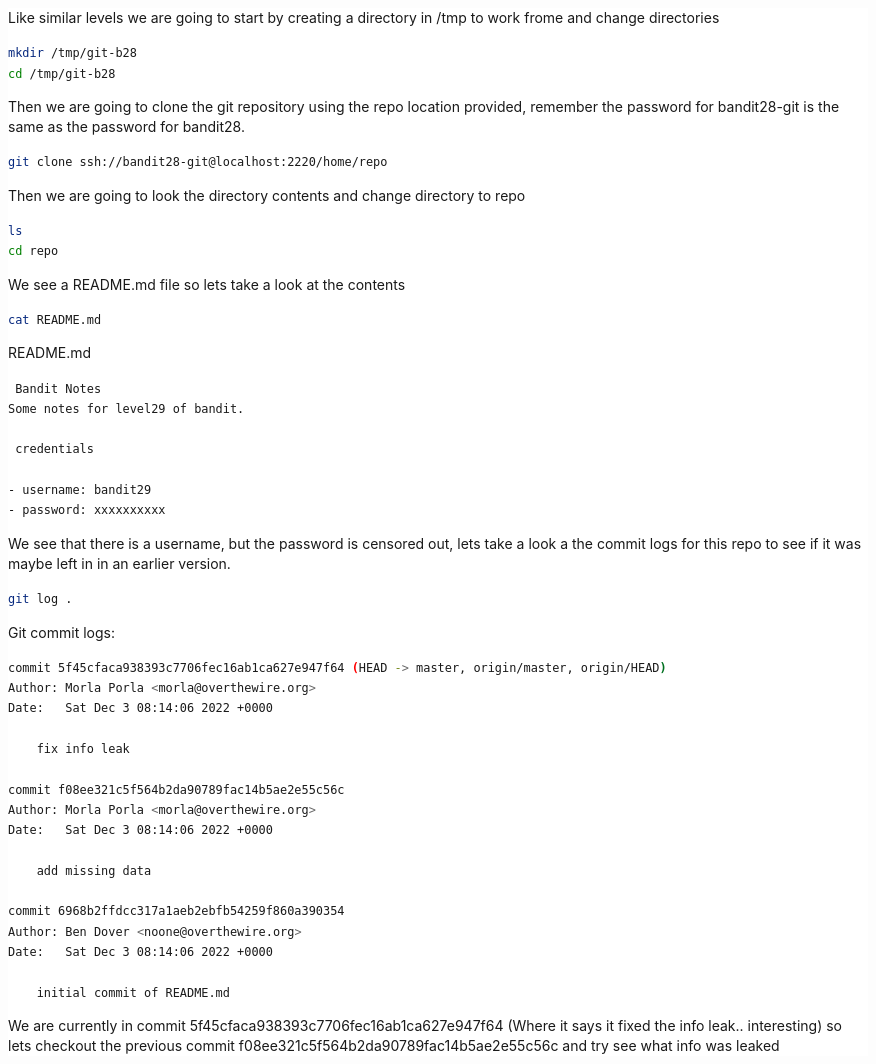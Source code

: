 Like similar levels we are going to start by creating a directory in /tmp to work frome and change directories

```bash
mkdir /tmp/git-b28
cd /tmp/git-b28
```
Then we are going to clone the git repository using the repo location provided, remember the password for bandit28-git is the same as the password for bandit28.

```bash
git clone ssh://bandit28-git@localhost:2220/home/repo
```

Then we are going to look the directory contents and change directory to repo
```bash
ls
cd repo
```

We see a README.md file so lets take a look at the contents
```bash
cat README.md
```
README.md
```bash
 Bandit Notes
Some notes for level29 of bandit.

 credentials

- username: bandit29
- password: xxxxxxxxxx
```

We see that there is a username, but the password is censored out, lets take a look a the commit logs for this repo to see if it was maybe left in in an earlier version.

```bash
git log .
```
Git commit logs:
```bash
commit 5f45cfaca938393c7706fec16ab1ca627e947f64 (HEAD -> master, origin/master, origin/HEAD)
Author: Morla Porla <morla@overthewire.org>
Date:   Sat Dec 3 08:14:06 2022 +0000

    fix info leak

commit f08ee321c5f564b2da90789fac14b5ae2e55c56c
Author: Morla Porla <morla@overthewire.org>
Date:   Sat Dec 3 08:14:06 2022 +0000

    add missing data

commit 6968b2ffdcc317a1aeb2ebfb54259f860a390354
Author: Ben Dover <noone@overthewire.org>
Date:   Sat Dec 3 08:14:06 2022 +0000

    initial commit of README.md

```
We are currently in commit 5f45cfaca938393c7706fec16ab1ca627e947f64 (Where it says it fixed the info leak.. interesting) so lets checkout the previous commit f08ee321c5f564b2da90789fac14b5ae2e55c56c and try see what info was leaked
